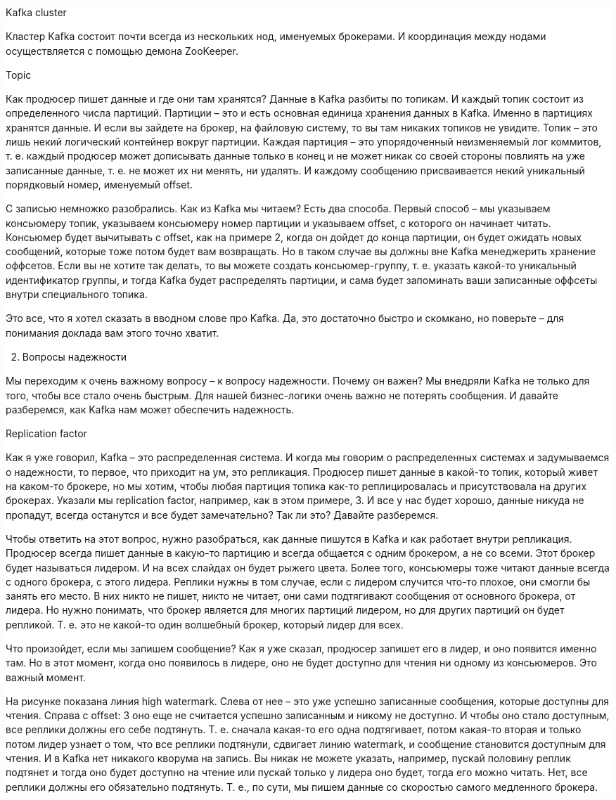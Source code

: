 Kafka cluster

Кластер Kafka состоит почти всегда из нескольких нод, именуемых брокерами. И координация между нодами осуществляется с помощью демона ZooKeeper.

Topic

Как продюсер пишет данные и где они там хранятся? Данные в Kafka разбиты по топикам. И каждый топик состоит из определенного числа партиций. Партиции – это и есть основная единица хранения данных в Kafka. Именно в партициях хранятся данные. И если вы зайдете на брокер, на файловую систему, то вы там никаких топиков не увидите. Топик – это лишь некий логический контейнер вокруг партиции. Каждая партиция – это упорядоченный неизменяемый лог коммитов, т. е. каждый продюсер может дописывать данные только в конец и не может никак со своей стороны повлиять на уже записанные данные, т. е. не может их ни менять, ни удалять. И каждому сообщению присваивается некий уникальный порядковый номер, именуемый offset.

С записью немножко разобрались. Как из Kafka мы читаем? Есть два способа. Первый способ – мы указываем консьюмеру топик, указываем консьюмеру номер партиции и указываем offset, с которого он начинает читать. Консьюмер будет вычитывать с offset, как на примере 2, когда он дойдет до конца партиции, он будет ожидать новых сообщений, которые тоже потом будет вам возвращать. Но в таком случае вы должны вне Kafka менеджерить хранение оффсетов. Если вы не хотите так делать, то вы можете создать консьюмер-группу, т. е. указать какой-то уникальный идентификатор группы, и тогда Kafka будет распределять партиции, и сама будет запоминать ваши записанные оффсеты внутри специального топика.

Это все, что я хотел сказать в вводном слове про Kafka. Да, это достаточно быстро и скомкано, но поверьте – для понимания доклада вам этого точно хватит.

2. Вопросы надежности

Мы переходим к очень важному вопросу – к вопросу надежности. Почему он важен? Мы внедряли Kafka не только для того, чтобы все стало очень быстрым. Для нашей бизнес-логики очень важно не потерять сообщения. И давайте разберемся, как Kafka нам может обеспечить надежность.

Replication factor

Как я уже говорил, Kafka – это распределенная система. И когда мы говорим о распределенных системах и задумываемся о надежности, то первое, что приходит на ум, это репликация. Продюсер пишет данные в какой-то топик, который живет на каком-то брокере, но мы хотим, чтобы любая партиция топика как-то реплицировалась и присутствовала на других брокерах. Указали мы replication factor, например, как в этом примере, 3. И все у нас будет хорошо, данные никуда не пропадут, всегда останутся и все будет замечательно? Так ли это? Давайте разберемся.

Чтобы ответить на этот вопрос, нужно разобраться, как данные пишутся в Kafka и как работает внутри репликация. Продюсер всегда пишет данные в какую-то партицию и всегда общается с одним брокером, а не со всеми. Этот брокер будет называться лидером. И на всех слайдах он будет рыжего цвета. Более того, консьюмеры тоже читают данные всегда с одного брокера, с этого лидера. Реплики нужны в том случае, если с лидером случится что-то плохое, они смогли бы занять его место. В них никто не пишет, никто не читает, они сами подтягивают сообщения от основного брокера, от лидера. Но нужно понимать, что брокер является для многих партиций лидером, но для других партиций он будет репликой. Т. е. это не какой-то один волшебный брокер, который лидер для всех.

Что произойдет, если мы запишем сообщение? Как я уже сказал, продюсер запишет его в лидер, и оно появится именно там. Но в этот момент, когда оно появилось в лидере, оно не будет доступно для чтения ни одному из консьюмеров. Это важный момент.

На рисунке показана линия high watermark. Слева от нее – это уже успешно записанные сообщения, которые доступны для чтения. Справа с offset: 3 оно еще не считается успешно записанным и никому не доступно. И чтобы оно стало доступным, все реплики должны его себе подтянуть. Т. е. сначала какая-то его одна подтягивает, потом какая-то вторая и только потом лидер узнает о том, что все реплики подтянули, сдвигает линию watermark, и сообщение становится доступным для чтения. И в Kafka нет никакого кворума на запись. Вы никак не можете указать, например, пускай половину реплик подтянет и тогда оно будет доступно на чтение или пускай только у лидера оно будет, тогда его можно читать. Нет, все реплики должны его обязательно подтянуть. Т. е., по сути, мы пишем данные со скоростью самого медленного брокера.
